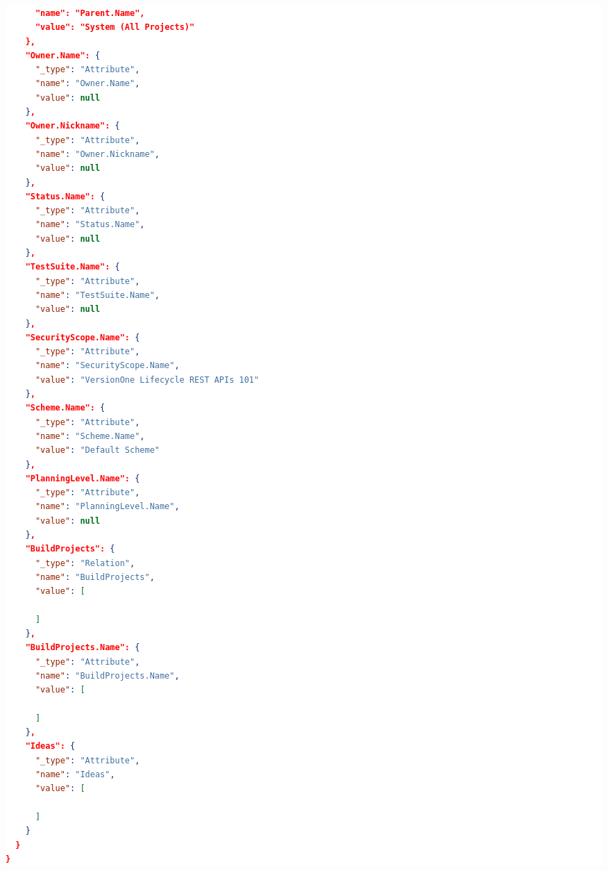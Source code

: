 ```json
      "name": "Parent.Name",
      "value": "System (All Projects)"
    },
    "Owner.Name": {
      "_type": "Attribute",
      "name": "Owner.Name",
      "value": null
    },
    "Owner.Nickname": {
      "_type": "Attribute",
      "name": "Owner.Nickname",
      "value": null
    },
    "Status.Name": {
      "_type": "Attribute",
      "name": "Status.Name",
      "value": null
    },
    "TestSuite.Name": {
      "_type": "Attribute",
      "name": "TestSuite.Name",
      "value": null
    },
    "SecurityScope.Name": {
      "_type": "Attribute",
      "name": "SecurityScope.Name",
      "value": "VersionOne Lifecycle REST APIs 101"
    },
    "Scheme.Name": {
      "_type": "Attribute",
      "name": "Scheme.Name",
      "value": "Default Scheme"
    },
    "PlanningLevel.Name": {
      "_type": "Attribute",
      "name": "PlanningLevel.Name",
      "value": null
    },
    "BuildProjects": {
      "_type": "Relation",
      "name": "BuildProjects",
      "value": [
        
      ]
    },
    "BuildProjects.Name": {
      "_type": "Attribute",
      "name": "BuildProjects.Name",
      "value": [
        
      ]
    },
    "Ideas": {
      "_type": "Attribute",
      "name": "Ideas",
      "value": [
        
      ]
    }
  }
}
```
